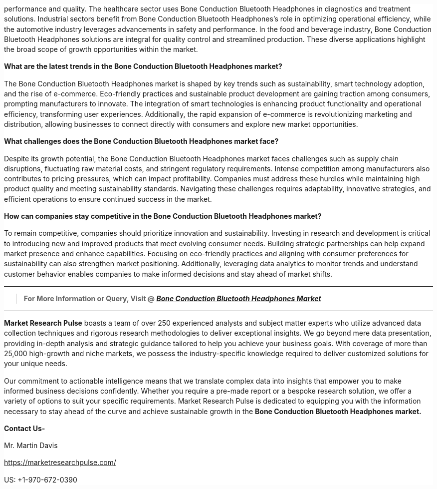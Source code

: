 performance and quality. The healthcare sector uses Bone Conduction Bluetooth Headphones in diagnostics and treatment solutions. Industrial sectors benefit from Bone Conduction Bluetooth Headphones&rsquo;s role in optimizing operational efficiency, while the automotive industry leverages advancements in safety and performance. In the food and beverage industry, Bone Conduction Bluetooth Headphones solutions are integral for quality control and streamlined production. These diverse applications highlight the broad scope of growth opportunities within the market.</p><p><strong>What are the latest trends in the Bone Conduction Bluetooth Headphones market?</strong></p><p>The Bone Conduction Bluetooth Headphones market is shaped by key trends such as sustainability, smart technology adoption, and the rise of e-commerce. Eco-friendly practices and sustainable product development are gaining traction among consumers, prompting manufacturers to innovate. The integration of smart technologies is enhancing product functionality and operational efficiency, transforming user experiences. Additionally, the rapid expansion of e-commerce is revolutionizing marketing and distribution, allowing businesses to connect directly with consumers and explore new market opportunities.</p><p><strong>What challenges does the Bone Conduction Bluetooth Headphones market face?</strong></p><p>Despite its growth potential, the Bone Conduction Bluetooth Headphones market faces challenges such as supply chain disruptions, fluctuating raw material costs, and stringent regulatory requirements. Intense competition among manufacturers also contributes to pricing pressures, which can impact profitability. Companies must address these hurdles while maintaining high product quality and meeting sustainability standards. Navigating these challenges requires adaptability, innovative strategies, and efficient operations to ensure continued success in the market.</p><p><strong>How can companies stay competitive in the Bone Conduction Bluetooth Headphones market?</strong></p><p>To remain competitive, companies should prioritize innovation and sustainability. Investing in research and development is critical to introducing new and improved products that meet evolving consumer needs. Building strategic partnerships can help expand market presence and enhance capabilities. Focusing on eco-friendly practices and aligning with consumer preferences for sustainability can also strengthen market positioning. Additionally, leveraging data analytics to monitor trends and understand customer behavior enables companies to make informed decisions and stay ahead of market shifts.</p><hr /><blockquote><p><strong>For More Information or Query, Visit @&nbsp;<em><a href="https://marketresearchpulse.com/report/96879/bone-conduction-bluetooth-headphones-market?utm_source=Linkedin&utm_medium=026">Bone Conduction Bluetooth Headphones Market</a></em></strong></p></blockquote><hr /><p><strong>Market Research Pulse</strong> boasts a team of over 250 experienced analysts and subject matter experts who utilize advanced data collection techniques and rigorous research methodologies to deliver exceptional insights. We go beyond mere data presentation, providing in-depth analysis and strategic guidance tailored to help you achieve your business goals. With coverage of more than 25,000 high-growth and niche markets, we possess the industry-specific knowledge required to deliver customized solutions for your unique needs.</p><p>Our commitment to actionable intelligence means that we translate complex data into insights that empower you to make informed business decisions confidently. Whether you require a pre-made report or a bespoke research solution, we offer a variety of options to suit your specific requirements. Market Research Pulse is dedicated to equipping you with the information necessary to stay ahead of the curve and achieve sustainable growth in the <strong>Bone Conduction Bluetooth Headphones market.</strong></p><p><strong>Contact Us-</strong></p><p>Mr. Martin Davis</p><p>https://marketresearchpulse.com/</p><p>US: +1-970-672-0390</p>
